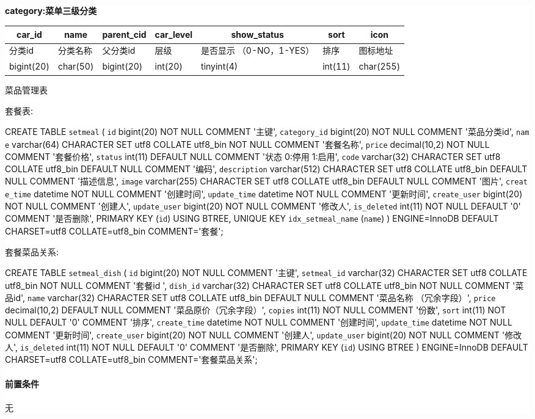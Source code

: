 **category:菜单三级分类**

| car_id     | name     | parent_cid | car_level | show_status                | sort    | icon      |
| ---------- | -------- | ---------- | --------- | -------------------------- | ------- | --------- |
| 分类id     | 分类名称 | 父分类id   | 层级      | 是否显示   （0-NO，1-YES） | 排序    | 图标地址  |
| bigint(20) | char(50) | bigint(20) | int(20)   | tinyint(4)                 | int(11) | char(255) |

菜品管理表 





套餐表:

CREATE TABLE `setmeal` (
  `id` bigint(20) NOT NULL COMMENT '主键',
  `category_id` bigint(20) NOT NULL COMMENT '菜品分类id',
  `name` varchar(64) CHARACTER SET utf8 COLLATE utf8_bin NOT NULL COMMENT '套餐名称',
  `price` decimal(10,2) NOT NULL COMMENT '套餐价格',
  `status` int(11) DEFAULT NULL COMMENT '状态 0:停用 1:启用',
  `code` varchar(32) CHARACTER SET utf8 COLLATE utf8_bin DEFAULT NULL COMMENT '编码',
  `description` varchar(512) CHARACTER SET utf8 COLLATE utf8_bin DEFAULT NULL COMMENT '描述信息',
  `image` varchar(255) CHARACTER SET utf8 COLLATE utf8_bin DEFAULT NULL COMMENT '图片',
  `create_time` datetime NOT NULL COMMENT '创建时间',
  `update_time` datetime NOT NULL COMMENT '更新时间',
  `create_user` bigint(20) NOT NULL COMMENT '创建人',
  `update_user` bigint(20) NOT NULL COMMENT '修改人',
  `is_deleted` int(11) NOT NULL DEFAULT '0' COMMENT '是否删除',
  PRIMARY KEY (`id`) USING BTREE,
  UNIQUE KEY `idx_setmeal_name` (`name`)
) ENGINE=InnoDB DEFAULT CHARSET=utf8 COLLATE=utf8_bin COMMENT='套餐';

套餐菜品关系:

CREATE TABLE `setmeal_dish` (
  `id` bigint(20) NOT NULL COMMENT '主键',
  `setmeal_id` varchar(32) CHARACTER SET utf8 COLLATE utf8_bin NOT NULL COMMENT '套餐id ',
  `dish_id` varchar(32) CHARACTER SET utf8 COLLATE utf8_bin NOT NULL COMMENT '菜品id',
  `name` varchar(32) CHARACTER SET utf8 COLLATE utf8_bin DEFAULT NULL COMMENT '菜品名称 （冗余字段）',
  `price` decimal(10,2) DEFAULT NULL COMMENT '菜品原价（冗余字段）',
  `copies` int(11) NOT NULL COMMENT '份数',
  `sort` int(11) NOT NULL DEFAULT '0' COMMENT '排序',
  `create_time` datetime NOT NULL COMMENT '创建时间',
  `update_time` datetime NOT NULL COMMENT '更新时间',
  `create_user` bigint(20) NOT NULL COMMENT '创建人',
  `update_user` bigint(20) NOT NULL COMMENT '修改人',
  `is_deleted` int(11) NOT NULL DEFAULT '0' COMMENT '是否删除',
  PRIMARY KEY (`id`) USING BTREE
) ENGINE=InnoDB DEFAULT CHARSET=utf8 COLLATE=utf8_bin COMMENT='套餐菜品关系';

#### 前置条件

无
